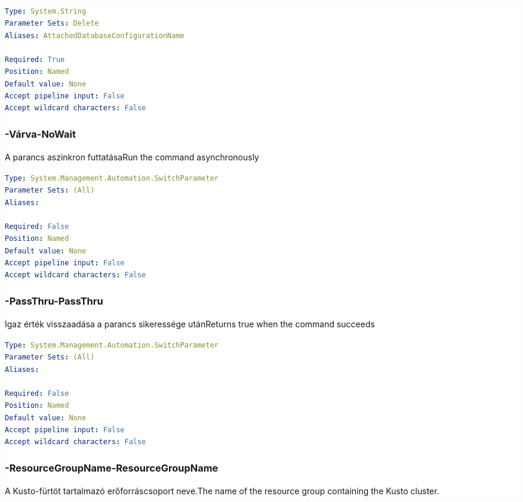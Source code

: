 ```yaml
Type: System.String
Parameter Sets: Delete
Aliases: AttachedDatabaseConfigurationName

Required: True
Position: Named
Default value: None
Accept pipeline input: False
Accept wildcard characters: False
```

### <span data-ttu-id="cae12-123">-Várva</span><span class="sxs-lookup"><span data-stu-id="cae12-123">-NoWait</span></span>
<span data-ttu-id="cae12-124">A parancs aszinkron futtatása</span><span class="sxs-lookup"><span data-stu-id="cae12-124">Run the command asynchronously</span></span>

```yaml
Type: System.Management.Automation.SwitchParameter
Parameter Sets: (All)
Aliases:

Required: False
Position: Named
Default value: None
Accept pipeline input: False
Accept wildcard characters: False
```

### <span data-ttu-id="cae12-125">-PassThru</span><span class="sxs-lookup"><span data-stu-id="cae12-125">-PassThru</span></span>
<span data-ttu-id="cae12-126">Igaz érték visszaadása a parancs sikeressége után</span><span class="sxs-lookup"><span data-stu-id="cae12-126">Returns true when the command succeeds</span></span>

```yaml
Type: System.Management.Automation.SwitchParameter
Parameter Sets: (All)
Aliases:

Required: False
Position: Named
Default value: None
Accept pipeline input: False
Accept wildcard characters: False
```

### <span data-ttu-id="cae12-127">-ResourceGroupName</span><span class="sxs-lookup"><span data-stu-id="cae12-127">-ResourceGroupName</span></span>
<span data-ttu-id="cae12-128">A Kusto-fürtöt tartalmazó erőforráscsoport neve.</span><span class="sxs-lookup"><span data-stu-id="cae12-128">The name of the resource group containing the Kusto cluster.</span></span>
